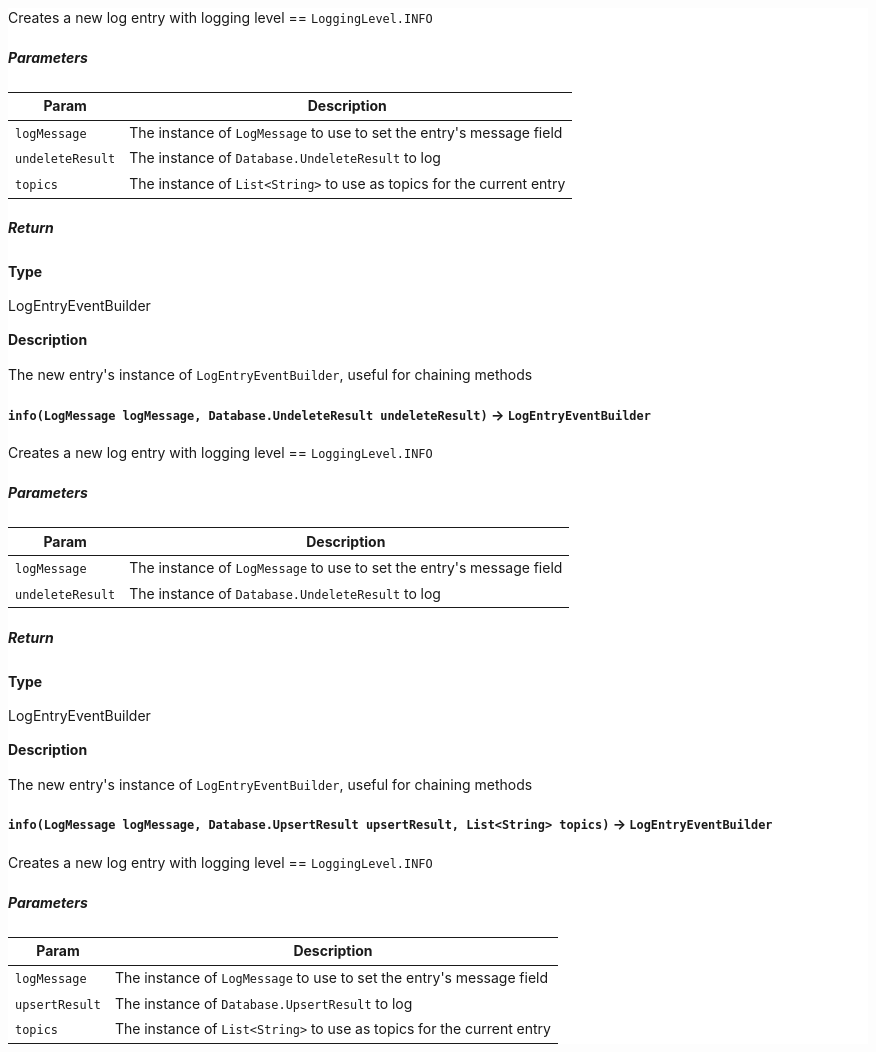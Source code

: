 Creates a new log entry with logging level == `LoggingLevel.INFO`

##### Parameters

| Param            | Description                                                           |
| ---------------- | --------------------------------------------------------------------- |
| `logMessage`     | The instance of `LogMessage` to use to set the entry's message field  |
| `undeleteResult` | The instance of `Database.UndeleteResult` to log                      |
| `topics`         | The instance of `List<String>` to use as topics for the current entry |

##### Return

**Type**

LogEntryEventBuilder

**Description**

The new entry's instance of `LogEntryEventBuilder`, useful for chaining methods

#### `info(LogMessage logMessage, Database.UndeleteResult undeleteResult)` → `LogEntryEventBuilder`

Creates a new log entry with logging level == `LoggingLevel.INFO`

##### Parameters

| Param            | Description                                                          |
| ---------------- | -------------------------------------------------------------------- |
| `logMessage`     | The instance of `LogMessage` to use to set the entry's message field |
| `undeleteResult` | The instance of `Database.UndeleteResult` to log                     |

##### Return

**Type**

LogEntryEventBuilder

**Description**

The new entry's instance of `LogEntryEventBuilder`, useful for chaining methods

#### `info(LogMessage logMessage, Database.UpsertResult upsertResult, List<String> topics)` → `LogEntryEventBuilder`

Creates a new log entry with logging level == `LoggingLevel.INFO`

##### Parameters

| Param          | Description                                                           |
| -------------- | --------------------------------------------------------------------- |
| `logMessage`   | The instance of `LogMessage` to use to set the entry's message field  |
| `upsertResult` | The instance of `Database.UpsertResult` to log                        |
| `topics`       | The instance of `List<String>` to use as topics for the current entry |
